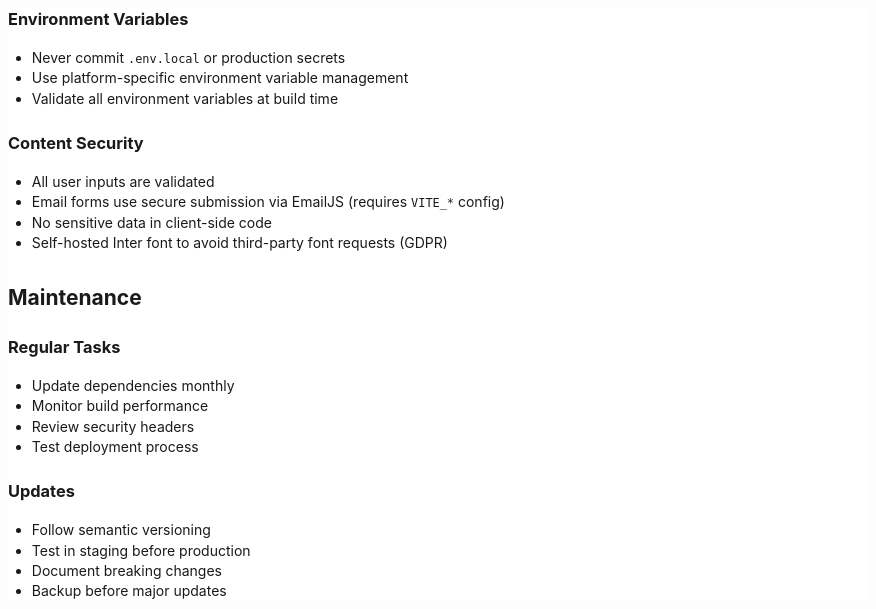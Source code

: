 ### Environment Variables
- Never commit `.env.local` or production secrets
- Use platform-specific environment variable management
- Validate all environment variables at build time

### Content Security
- All user inputs are validated
- Email forms use secure submission via EmailJS (requires `VITE_*` config)
- No sensitive data in client-side code
- Self-hosted Inter font to avoid third-party font requests (GDPR)

## Maintenance

### Regular Tasks
- Update dependencies monthly
- Monitor build performance
- Review security headers
- Test deployment process

### Updates
- Follow semantic versioning
- Test in staging before production
- Document breaking changes
- Backup before major updates